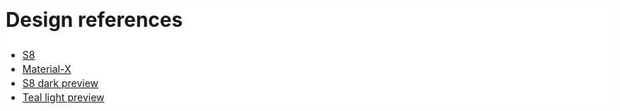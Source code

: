 ```dart
```


# Design references

- [S8](https://www.setproduct.com/templates/s8)
- [Material-X](https://www.setproduct.com/templates/material-x)
- [S8 dark preview](https://dribbble.com/shots/9836296-Mobile-filters-dark-S8-Figma-UI-kit)
- [Teal light preview](https://dribbble.com/shots/21791516-Mobile-APP-Filters)
